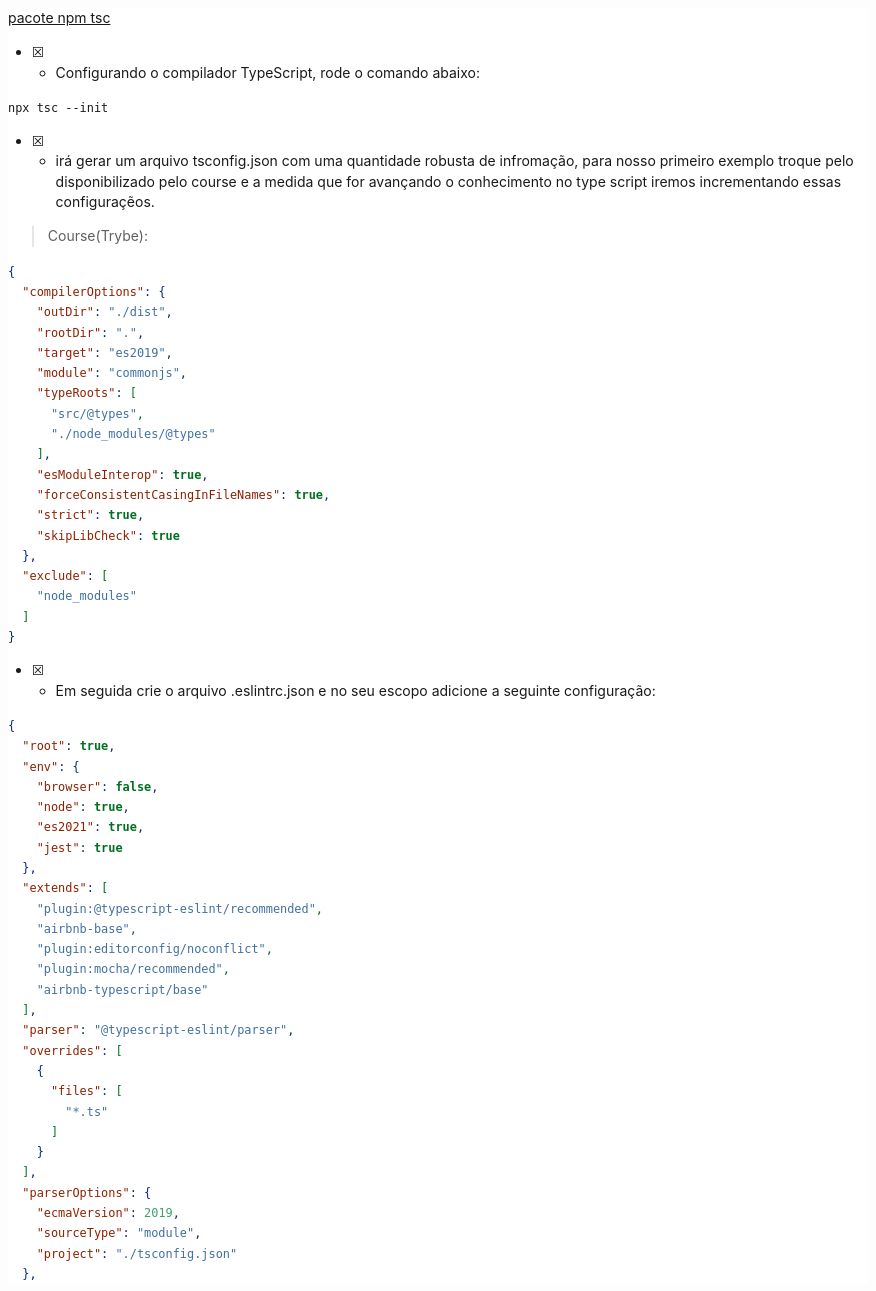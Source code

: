 [pacote npm tsc ](https://www.npmjs.com/package/typescript)

- [x] - Configurando o compilador TypeScript, rode o comando abaixo:

```console 
npx tsc --init
```


- [x] - irá gerar um arquivo tsconfig.json com uma quantidade robusta de infromação, para nosso primeiro exemplo troque pelo disponibilizado pelo course e a medida que for avançando o conhecimento no type script iremos incrementando essas configuraçẽos.

> Course(Trybe):

```json
{
  "compilerOptions": {
    "outDir": "./dist",
    "rootDir": ".",
    "target": "es2019",
    "module": "commonjs",
    "typeRoots": [
      "src/@types",
      "./node_modules/@types"
    ],
    "esModuleInterop": true,
    "forceConsistentCasingInFileNames": true,
    "strict": true,
    "skipLibCheck": true
  },
  "exclude": [
    "node_modules"
  ]
}
```

- [x] - Em seguida crie o arquivo .eslintrc.json e no seu escopo adicione a seguinte configuração:

```json
{
  "root": true,
  "env": {
    "browser": false,
    "node": true,
    "es2021": true,
    "jest": true
  },
  "extends": [
    "plugin:@typescript-eslint/recommended",
    "airbnb-base",
    "plugin:editorconfig/noconflict",
    "plugin:mocha/recommended",
    "airbnb-typescript/base"
  ],
  "parser": "@typescript-eslint/parser",
  "overrides": [
    {
      "files": [
        "*.ts"
      ]
    }
  ],
  "parserOptions": {
    "ecmaVersion": 2019,
    "sourceType": "module",
    "project": "./tsconfig.json"
  },
```